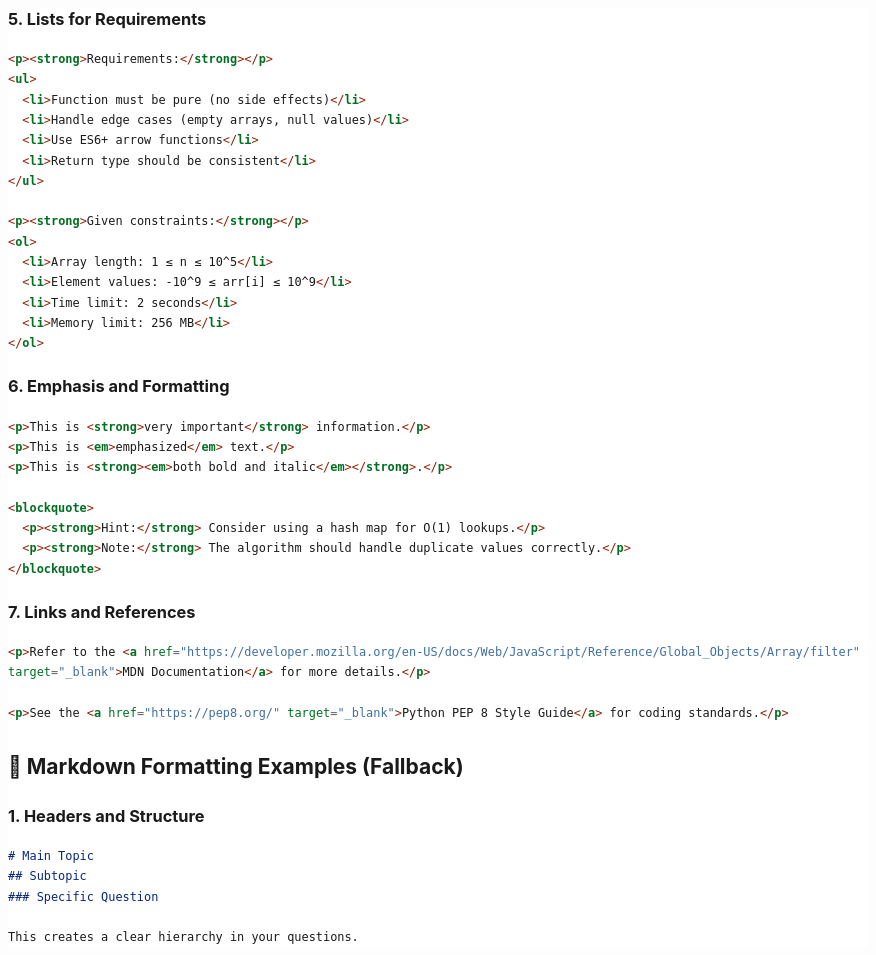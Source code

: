 ### 5. Lists for Requirements

```html
<p><strong>Requirements:</strong></p>
<ul>
  <li>Function must be pure (no side effects)</li>
  <li>Handle edge cases (empty arrays, null values)</li>
  <li>Use ES6+ arrow functions</li>
  <li>Return type should be consistent</li>
</ul>

<p><strong>Given constraints:</strong></p>
<ol>
  <li>Array length: 1 ≤ n ≤ 10^5</li>
  <li>Element values: -10^9 ≤ arr[i] ≤ 10^9</li>
  <li>Time limit: 2 seconds</li>
  <li>Memory limit: 256 MB</li>
</ol>
```

### 6. Emphasis and Formatting

```html
<p>This is <strong>very important</strong> information.</p>
<p>This is <em>emphasized</em> text.</p>
<p>This is <strong><em>both bold and italic</em></strong>.</p>

<blockquote>
  <p><strong>Hint:</strong> Consider using a hash map for O(1) lookups.</p>
  <p><strong>Note:</strong> The algorithm should handle duplicate values correctly.</p>
</blockquote>
```

### 7. Links and References

```html
<p>Refer to the <a href="https://developer.mozilla.org/en-US/docs/Web/JavaScript/Reference/Global_Objects/Array/filter" target="_blank">MDN Documentation</a> for more details.</p>

<p>See the <a href="https://pep8.org/" target="_blank">Python PEP 8 Style Guide</a> for coding standards.</p>
```

## 🎨 Markdown Formatting Examples (Fallback)

### 1. Headers and Structure

```markdown
# Main Topic
## Subtopic
### Specific Question

This creates a clear hierarchy in your questions.
```
